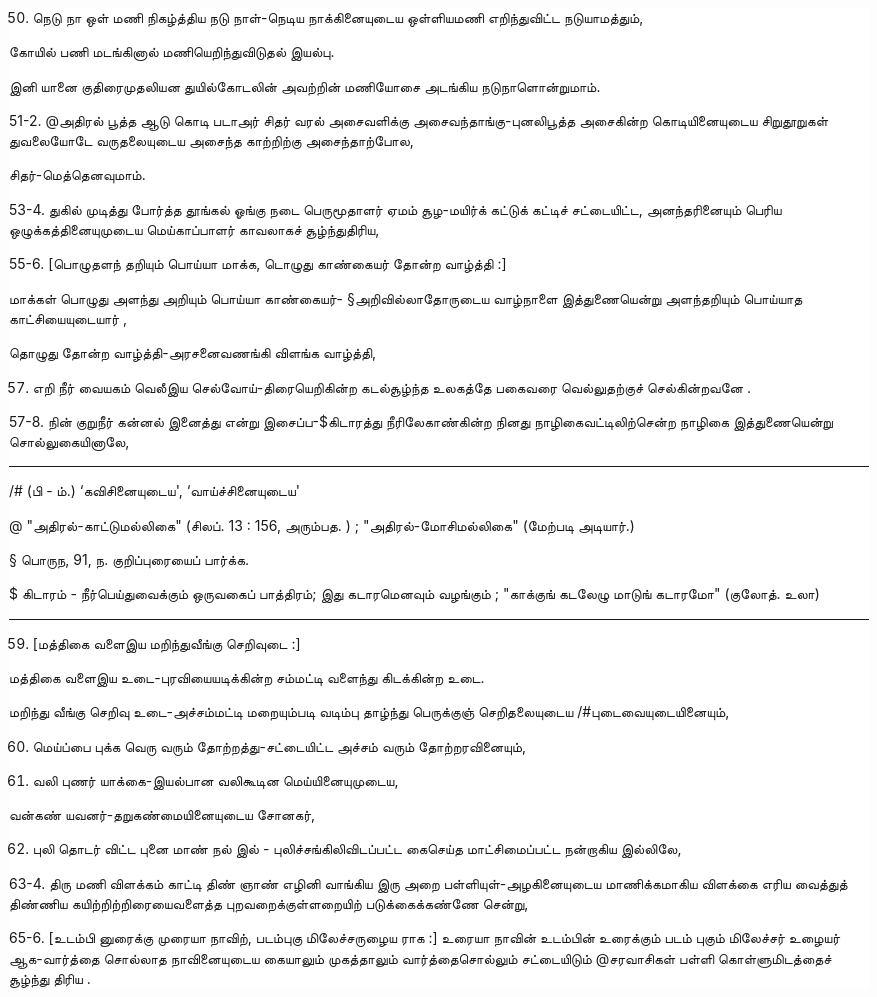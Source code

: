 50. நெடு நா ஒள் மணி நிகழ்த்திய நடு நாள்-நெடிய நாக்கினையுடைய ஒள்ளியமணி எறிந்துவிட்ட நடுயாமத்தும்,  

கோயில் பணி மடங்கினால் மணியெறிந்துவிடுதல் இயல்பு.  

இனி யானை குதிரைமுதலியன துயில்கோடலின் அவற்றின் மணியோசை அடங்கிய நடுநாளொன்றுமாம்.  

51-2. @அதிரல் பூத்த ஆடு கொடி படாஅர் சிதர் வரல் அசைவளிக்கு அசைவந்தாங்கு-புனலிபூத்த அசைகின்ற கொடியினையுடைய சிறுதூறுகள் துவலையோடே வருதலையுடைய அசைந்த காற்றிற்கு அசைந்தாற்போல,  

சிதர்-மெத்தெனவுமாம்.  

53-4. துகில் முடித்து போர்த்த தூங்கல் ஓங்கு நடை பெருமூதாளர் ஏமம் சூழ-மயிர்க் கட்டுக் கட்டிச் சட்டையிட்ட, அனந்தரினையும் பெரிய ஒழுக்கத்தினையுமுடைய மெய்காப்பாளர் காவலாகச் சூழ்ந்துதிரிய,  

55-6. [பொழுதளந் தறியும் பொய்யா மாக்க, டொழுது காண்கையர் தோன்ற வாழ்த்தி :]  

மாக்கள் பொழுது அளந்து அறியும் பொய்யா காண்கையர்- §அறிவில்லாதோருடைய வாழ்நாளை இத்துணையென்று அளந்தறியும் பொய்யாத காட்சியையுடையார் ,  

தொழுது தோன்ற வாழ்த்தி-அரசனைவணங்கி விளங்க வாழ்த்தி,  

57. எறி நீர் வையகம் வெலீஇய செல்வோய்-திரையெறிகின்ற கடல்சூழ்ந்த உலகத்தே பகைவரை வெல்லுதற்குச் செல்கின்றவனே .  

57-8. நின் குறுநீர் கன்னல் இனைத்து என்று இசைப்ப-$கிடாரத்து நீரிலேகாண்கின்ற நினது நாழிகைவட்டிலிற்சென்ற நாழிகை இத்துணையென்று சொல்லுகையினாலே,  

--------  

/# (பி - ம்.) ‘கவிசினையுடைய', ‘வாய்ச்சினையுடைய'  

@ "அதிரல்-காட்டுமல்லிகை" (சிலப். 13 : 156, அரும்பத. ) ; "அதிரல்-மோசிமல்லிகை" (மேற்படி அடியார்.)  

§ பொருந, 91, ந. குறிப்புரையைப் பார்க்க.  

$ கிடாரம் - நீர்பெய்துவைக்கும் ஒருவகைப் பாத்திரம்; இது கடாரமெனவும் வழங்கும் ; "காக்குங் கடலேழு மாடுங் கடாரமோ" (குலோத். உலா)  

------  

59. [மத்திகை வளைஇய மறிந்துவீங்கு செறிவுடை :]  

மத்திகை வளைஇய உடை-புரவியையடிக்கின்ற சம்மட்டி வளைந்து கிடக்கின்ற உடை.  

மறிந்து வீங்கு செறிவு உடை-அச்சம்மட்டி மறையும்படி வடிம்பு தாழ்ந்து பெருக்குஞ் செறிதலையுடைய /#புடைவையுடையினையும்,  

60. மெய்ப்பை புக்க வெரு வரும் தோற்றத்து-சட்டையிட்ட அச்சம் வரும் தோற்றரவினையும்,  

61. வலி புணர் யாக்கை-இயல்பான வலிகூடின மெய்யினையுமுடைய,  

வன்கண் யவனர்-தறுகண்மையினையுடைய சோனகர்,  

62. புலி தொடர் விட்ட புனை மாண் நல் இல் - புலிச்சங்கிலிவிடப்பட்ட கைசெய்த மாட்சிமைப்பட்ட நன்றாகிய இல்லிலே,  

63-4. திரு மணி விளக்கம் காட்டி திண் ஞாண் எழினி வாங்கிய இரு அறை பள்ளியுள்-அழகினையுடைய மாணிக்கமாகிய விளக்கை எரிய வைத்துத் திண்ணிய கயிற்றிற்றிரையைவளைத்த புறவறைக்குள்ளறையிற் படுக்கைக்கண்ணே சென்று,  

65-6. [உடம்பி னுரைக்கு முரையா நாவிற், படம்புகு மிலேச்சருழைய ராக :] உரையா நாவின் உடம்பின் உரைக்கும் படம் புகும் மிலேச்சர் உழையர் ஆக-வார்த்தை சொல்லாத நாவினையுடைய கையாலும் முகத்தாலும் வார்த்தைசொல்லும் சட்டையிடும் @சரவாசிகள் பள்ளி கொள்ளுமிடத்தைச் சூழ்ந்து திரிய .  

